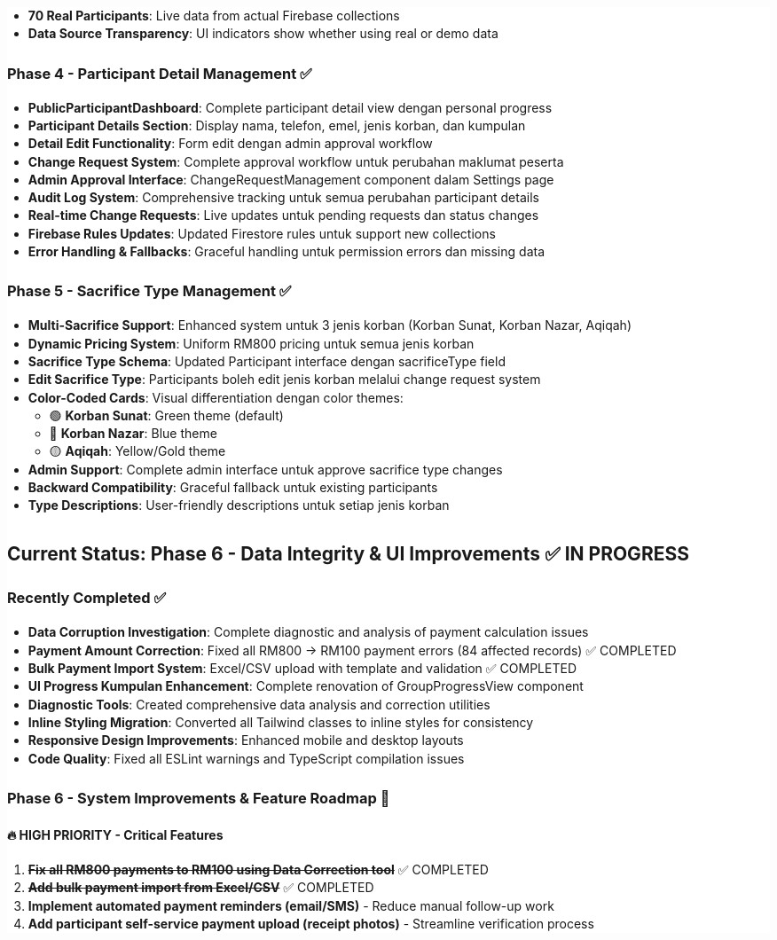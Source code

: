 - **70 Real Participants**: Live data from actual Firebase collections
- **Data Source Transparency**: UI indicators show whether using real or demo data

### Phase 4 - Participant Detail Management ✅
- **PublicParticipantDashboard**: Complete participant detail view dengan personal progress
- **Participant Details Section**: Display nama, telefon, emel, jenis korban, dan kumpulan
- **Detail Edit Functionality**: Form edit dengan admin approval workflow
- **Change Request System**: Complete approval workflow untuk perubahan maklumat peserta
- **Admin Approval Interface**: ChangeRequestManagement component dalam Settings page
- **Audit Log System**: Comprehensive tracking untuk semua perubahan participant details
- **Real-time Change Requests**: Live updates untuk pending requests dan status changes
- **Firebase Rules Updates**: Updated Firestore rules untuk support new collections
- **Error Handling & Fallbacks**: Graceful handling untuk permission errors dan missing data

### Phase 5 - Sacrifice Type Management ✅
- **Multi-Sacrifice Support**: Enhanced system untuk 3 jenis korban (Korban Sunat, Korban Nazar, Aqiqah)
- **Dynamic Pricing System**: Uniform RM800 pricing untuk semua jenis korban
- **Sacrifice Type Schema**: Updated Participant interface dengan sacrificeType field
- **Edit Sacrifice Type**: Participants boleh edit jenis korban melalui change request system
- **Color-Coded Cards**: Visual differentiation dengan color themes:
  - 🟢 **Korban Sunat**: Green theme (default)
  - 🔵 **Korban Nazar**: Blue theme
  - 🟡 **Aqiqah**: Yellow/Gold theme
- **Admin Support**: Complete admin interface untuk approve sacrifice type changes
- **Backward Compatibility**: Graceful fallback untuk existing participants
- **Type Descriptions**: User-friendly descriptions untuk setiap jenis korban

## Current Status: Phase 6 - Data Integrity & UI Improvements ✅ IN PROGRESS

### Recently Completed ✅
- **Data Corruption Investigation**: Complete diagnostic and analysis of payment calculation issues
- **Payment Amount Correction**: Fixed all RM800 → RM100 payment errors (84 affected records) ✅ COMPLETED
- **Bulk Payment Import System**: Excel/CSV upload with template and validation ✅ COMPLETED
- **UI Progress Kumpulan Enhancement**: Complete renovation of GroupProgressView component
- **Diagnostic Tools**: Created comprehensive data analysis and correction utilities
- **Inline Styling Migration**: Converted all Tailwind classes to inline styles for consistency
- **Responsive Design Improvements**: Enhanced mobile and desktop layouts
- **Code Quality**: Fixed all ESLint warnings and TypeScript compilation issues

### Phase 6 - System Improvements & Feature Roadmap 🚀

#### **🔥 HIGH PRIORITY** - Critical Features
1. ~~**Fix all RM800 payments to RM100 using Data Correction tool**~~ ✅ COMPLETED
2. ~~**Add bulk payment import from Excel/CSV**~~ ✅ COMPLETED
3. **Implement automated payment reminders (email/SMS)** - Reduce manual follow-up work
4. **Add participant self-service payment upload (receipt photos)** - Streamline verification process
